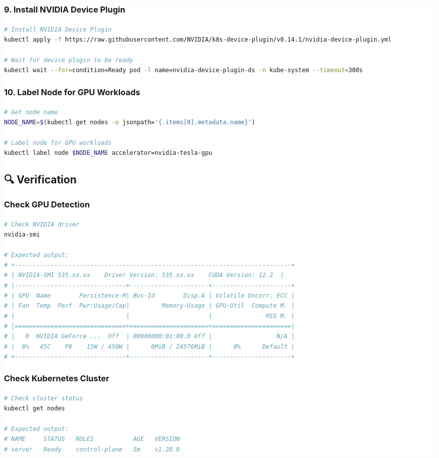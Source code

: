 ### 9. Install NVIDIA Device Plugin

```bash
# Install NVIDIA Device Plugin
kubectl apply -f https://raw.githubusercontent.com/NVIDIA/k8s-device-plugin/v0.14.1/nvidia-device-plugin.yml

# Wait for device plugin to be ready
kubectl wait --for=condition=Ready pod -l name=nvidia-device-plugin-ds -n kube-system --timeout=300s
```

### 10. Label Node for GPU Workloads

```bash
# Get node name
NODE_NAME=$(kubectl get nodes -o jsonpath='{.items[0].metadata.name}')

# Label node for GPU workloads
kubectl label node $NODE_NAME accelerator=nvidia-tesla-gpu
```

## 🔍 Verification

### Check GPU Detection

```bash
# Check NVIDIA driver
nvidia-smi

# Expected output:
# +-----------------------------------------------------------------------------+
# | NVIDIA-SMI 535.xx.xx    Driver Version: 535.xx.xx    CUDA Version: 12.2  |
# |-------------------------------+----------------------+----------------------+
# | GPU  Name        Persistence-M| Bus-Id        Disp.A | Volatile Uncorr. ECC |
# | Fan  Temp  Perf  Pwr:Usage/Cap|         Memory-Usage | GPU-Util  Compute M. |
# |                               |                      |               MIG M. |
# |===============================+======================+======================|
# |   0  NVIDIA GeForce ...  Off  | 00000000:01:00.0 Off |                  N/A |
# |  0%   45C    P8    15W / 450W |      0MiB / 24576MiB |      0%      Default |
# +-------------------------------+----------------------+----------------------+
```

### Check Kubernetes Cluster

```bash
# Check cluster status
kubectl get nodes

# Expected output:
# NAME     STATUS   ROLES           AGE   VERSION
# server   Ready    control-plane   5m    v1.28.0
```

